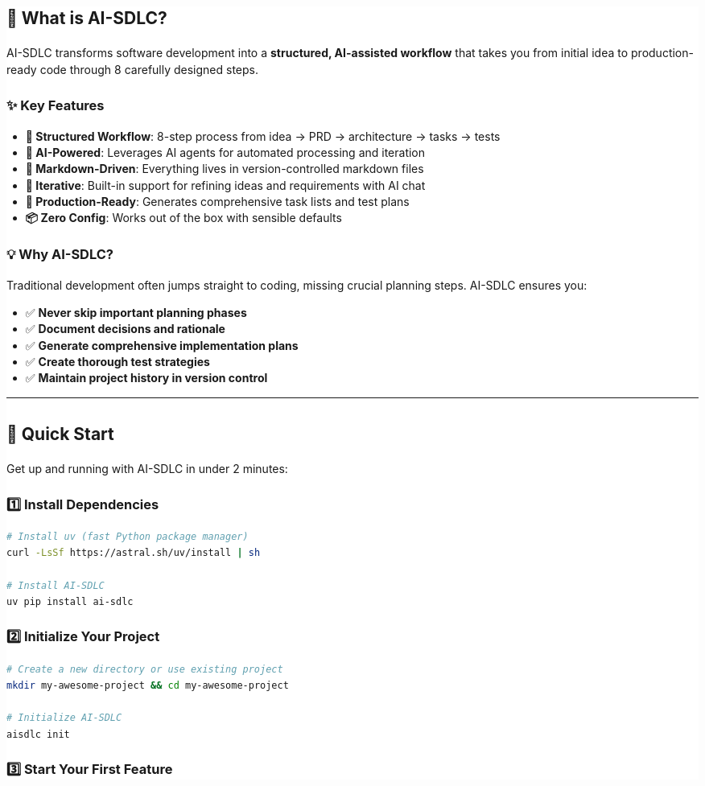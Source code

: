 
## 🤖 What is AI-SDLC?

AI-SDLC transforms software development into a **structured, AI-assisted workflow** that takes you from initial idea to production-ready code through 8 carefully designed steps.

### ✨ Key Features

- **🎯 Structured Workflow**: 8-step process from idea → PRD → architecture → tasks → tests
- **🤖 AI-Powered**: Leverages AI agents for automated processing and iteration
- **📝 Markdown-Driven**: Everything lives in version-controlled markdown files
- **🔄 Iterative**: Built-in support for refining ideas and requirements with AI chat
- **🚀 Production-Ready**: Generates comprehensive task lists and test plans
- **📦 Zero Config**: Works out of the box with sensible defaults

### 💡 Why AI-SDLC?

Traditional development often jumps straight to coding, missing crucial planning steps. AI-SDLC ensures you:

- ✅ **Never skip important planning phases**
- ✅ **Document decisions and rationale**
- ✅ **Generate comprehensive implementation plans**
- ✅ **Create thorough test strategies**
- ✅ **Maintain project history in version control**

---

## 🚀 Quick Start

Get up and running with AI-SDLC in under 2 minutes:

### 1️⃣ Install Dependencies

```bash
# Install uv (fast Python package manager)
curl -LsSf https://astral.sh/uv/install | sh

# Install AI-SDLC
uv pip install ai-sdlc
```

### 2️⃣ Initialize Your Project

```bash
# Create a new directory or use existing project
mkdir my-awesome-project && cd my-awesome-project

# Initialize AI-SDLC
aisdlc init
```

### 3️⃣ Start Your First Feature
